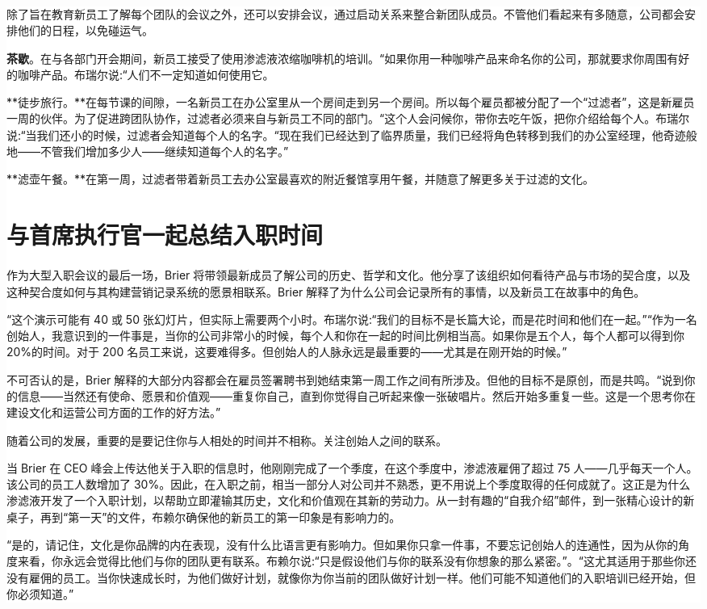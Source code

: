 除了旨在教育新员工了解每个团队的会议之外，还可以安排会议，通过启动关系来整合新团队成员。不管他们看起来有多随意，公司都会安排他们的日程，以免碰运气。

**茶歇**。在与各部门开会期间，新员工接受了使用渗滤液浓缩咖啡机的培训。“如果你用一种咖啡产品来命名你的公司，那就要求你周围有好的咖啡产品。布瑞尔说:“人们不一定知道如何使用它。

**徒步旅行。**在每节课的间隙，一名新员工在办公室里从一个房间走到另一个房间。所以每个雇员都被分配了一个“过滤者”，这是新雇员一周的伙伴。为了促进跨团队协作，过滤者必须来自与新员工不同的部门。“这个人会问候你，带你去吃午饭，把你介绍给每个人。布瑞尔说:“当我们还小的时候，过滤者会知道每个人的名字。“现在我们已经达到了临界质量，我们已经将角色转移到我们的办公室经理，他奇迹般地——不管我们增加多少人——继续知道每个人的名字。”

**滤壶午餐。**在第一周，过滤者带着新员工去办公室最喜欢的附近餐馆享用午餐，并随意了解更多关于过滤的文化。

# 与首席执行官一起总结入职时间

作为大型入职会议的最后一场，Brier 将带领最新成员了解公司的历史、哲学和文化。他分享了该组织如何看待产品与市场的契合度，以及这种契合度如何与其构建营销记录系统的愿景相联系。Brier 解释了为什么公司会记录所有的事情，以及新员工在故事中的角色。

“这个演示可能有 40 或 50 张幻灯片，但实际上需要两个小时。布瑞尔说:“我们的目标不是长篇大论，而是花时间和他们在一起。”“作为一名创始人，我意识到的一件事是，当你的公司非常小的时候，每个人和你在一起的时间比例相当高。如果你是五个人，每个人都可以得到你 20%的时间。对于 200 名员工来说，这要难得多。但创始人的人脉永远是最重要的——尤其是在刚开始的时候。”

不可否认的是，Brier 解释的大部分内容都会在雇员签署聘书到她结束第一周工作之间有所涉及。但他的目标不是原创，而是共鸣。“说到你的信息——当然还有使命、愿景和价值观——重复你自己，直到你觉得自己听起来像一张破唱片。然后开始多重复一些。这是一个思考你在建设文化和运营公司方面的工作的好方法。”

随着公司的发展，重要的是要记住你与人相处的时间并不相称。关注创始人之间的联系。

当 Brier 在 CEO 峰会上传达他关于入职的信息时，他刚刚完成了一个季度，在这个季度中，渗滤液雇佣了超过 75 人——几乎每天一个人。该公司的员工人数增加了 30%。因此，在入职之前，相当一部分人对公司并不熟悉，更不用说上个季度取得的任何成就了。这正是为什么渗滤液开发了一个入职计划，以帮助立即灌输其历史，文化和价值观在其新的劳动力。从一封有趣的“自我介绍”邮件，到一张精心设计的新桌子，再到“第一天”的文件，布赖尔确保他的新员工的第一印象是有影响力的。

“是的，请记住，文化是你品牌的内在表现，没有什么比语言更有影响力。但如果你只拿一件事，不要忘记创始人的连通性，因为从你的角度来看，你永远会觉得比他们与你的团队更有联系。布赖尔说:“只是假设他们与你的联系没有你想象的那么紧密。”。“这尤其适用于那些你还没有雇佣的员工。当你快速成长时，为他们做好计划，就像你为你当前的团队做好计划一样。他们可能不知道他们的入职培训已经开始，但你必须知道。”